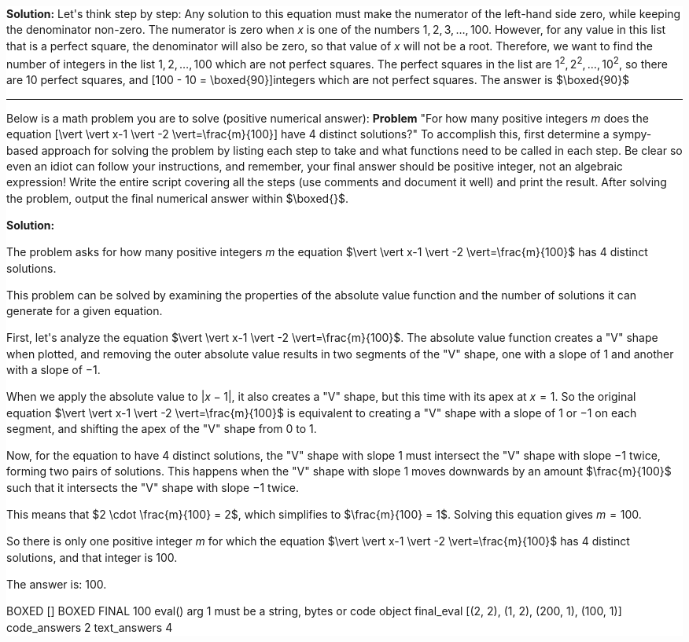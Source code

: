 **Solution:** 
Let's think step by step:
Any solution to this equation must make the numerator of the left-hand side zero, while keeping the denominator non-zero. The numerator is zero when $x$ is one of the numbers $1, 2, 3, \dots, 100.$ However, for any value in this list that is a perfect square, the denominator will also be zero, so that value of $x$ will not be a root. Therefore, we want to find the number of integers in the list $1, 2, \dots, 100$ which are not perfect squares. The perfect squares in the list are $1^2, 2^2, \dots, 10^2,$ so there are $10$ perfect squares, and \[100 - 10 = \boxed{90}\]integers which are not perfect squares. The answer is $\boxed{90}$


---

Below is a math problem you are to solve (positive numerical answer):
**Problem**
"For how many positive integers $m$ does the equation \[\vert \vert x-1 \vert -2 \vert=\frac{m}{100}\] have $4$ distinct solutions?"
To accomplish this, first determine a sympy-based approach for solving the problem by listing each step to take and what functions need to be called in each step. Be clear so even an idiot can follow your instructions, and remember, your final answer should be positive integer, not an algebraic expression!
Write the entire script covering all the steps (use comments and document it well) and print the result. After solving the problem, output the final numerical answer within $\boxed{}$.

**Solution:** 


The problem asks for how many positive integers $m$ the equation $\vert \vert x-1 \vert -2 \vert=\frac{m}{100}$ has $4$ distinct solutions.

This problem can be solved by examining the properties of the absolute value function and the number of solutions it can generate for a given equation.

First, let's analyze the equation $\vert \vert x-1 \vert -2 \vert=\frac{m}{100}$. The absolute value function creates a "V" shape when plotted, and removing the outer absolute value results in two segments of the "V" shape, one with a slope of $1$ and another with a slope of $-1$.

When we apply the absolute value to $\vert x-1 \vert$, it also creates a "V" shape, but this time with its apex at $x=1$. So the original equation $\vert \vert x-1 \vert -2 \vert=\frac{m}{100}$ is equivalent to creating a "V" shape with a slope of $1$ or $-1$ on each segment, and shifting the apex of the "V" shape from $0$ to $1$.

Now, for the equation to have $4$ distinct solutions, the "V" shape with slope $1$ must intersect the "V" shape with slope $-1$ twice, forming two pairs of solutions. This happens when the "V" shape with slope $1$ moves downwards by an amount $\frac{m}{100}$ such that it intersects the "V" shape with slope $-1$ twice.

This means that $2 \cdot \frac{m}{100} = 2$, which simplifies to $\frac{m}{100} = 1$. Solving this equation gives $m = 100$.

So there is only one positive integer $m$ for which the equation $\vert \vert x-1 \vert -2 \vert=\frac{m}{100}$ has $4$ distinct solutions, and that integer is $100$.

The answer is: $100$.

BOXED []
BOXED FINAL 100
eval() arg 1 must be a string, bytes or code object final_eval
[(2, 2), (1, 2), (200, 1), (100, 1)]
code_answers 2 text_answers 4
